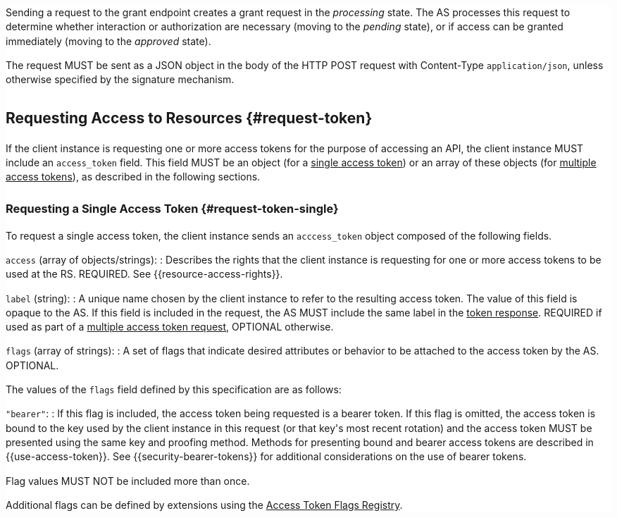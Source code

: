 
Sending a request to the grant endpoint creates a grant request in the _processing_ state. The AS processes this request to determine whether interaction or authorization are necessary (moving to the _pending_ state), or if access can be granted immediately (moving to the _approved_ state).

The request MUST be sent as a JSON object in the body of the HTTP
POST request with Content-Type `application/json`,
unless otherwise specified by the signature mechanism.

## Requesting Access to Resources {#request-token}

If the client instance is requesting one or more access tokens for the
purpose of accessing an API, the client instance MUST include an `access_token`
field. This field MUST be an object (for a [single access token](#request-token-single)) or
an array of these objects (for [multiple access tokens](#request-token-multiple)),
as described in the following sections.

### Requesting a Single Access Token {#request-token-single}

To request a single access token, the client instance sends an `acccess_token` object
composed of the following fields.

`access` (array of objects/strings):
: Describes the rights that the client instance is requesting for one or more access tokens to be
    used at the RS. REQUIRED. See {{resource-access-rights}}.

`label` (string):
: A unique name chosen by the client instance to refer to the resulting access token. The value of this
    field is opaque to the AS.  If this field
    is included in the request, the AS MUST include the same label in the [token response](#response-token).
    REQUIRED if used as part of a [multiple access token request](#request-token-multiple),
    OPTIONAL otherwise.

`flags` (array of strings):
: A set of flags that indicate desired attributes or behavior to be attached to the access token by the
    AS. OPTIONAL.

The values of the `flags` field defined by this specification are as follows:

`"bearer"`:
: If this flag is included, the access token being requested is a bearer token.
    If this flag is omitted, the access token is bound to the key used
    by the client instance in this request (or that key's most recent rotation)
    and the access token MUST be presented using the same key and proofing method.
    Methods for presenting bound and bearer access tokens are described
    in {{use-access-token}}. See {{security-bearer-tokens}} for additional
    considerations on the use of bearer tokens.

Flag values MUST NOT be included more than once.

Additional flags can be defined by extensions using the [Access Token Flags Registry](#IANA-token-flags).
